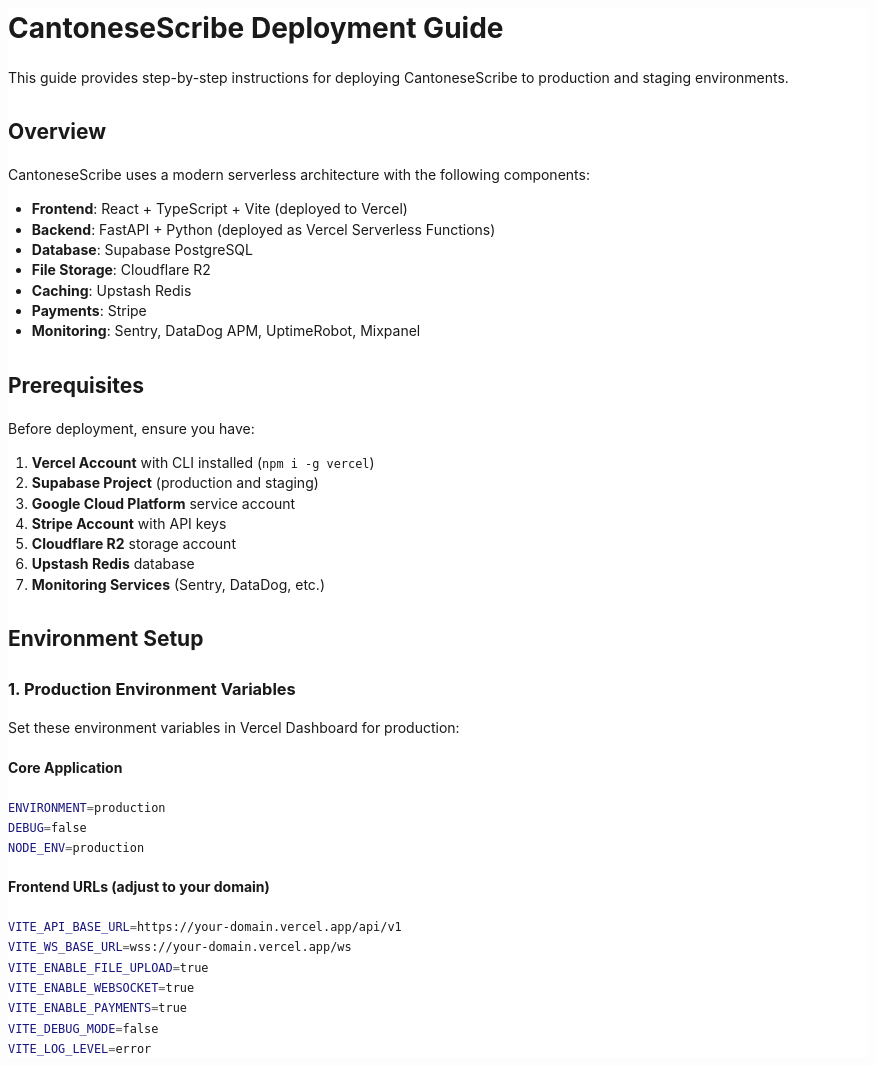 # CantoneseScribe Deployment Guide

This guide provides step-by-step instructions for deploying CantoneseScribe to production and staging environments.

## Overview

CantoneseScribe uses a modern serverless architecture with the following components:

- **Frontend**: React + TypeScript + Vite (deployed to Vercel)
- **Backend**: FastAPI + Python (deployed as Vercel Serverless Functions)
- **Database**: Supabase PostgreSQL
- **File Storage**: Cloudflare R2
- **Caching**: Upstash Redis
- **Payments**: Stripe
- **Monitoring**: Sentry, DataDog APM, UptimeRobot, Mixpanel

## Prerequisites

Before deployment, ensure you have:

1. **Vercel Account** with CLI installed (`npm i -g vercel`)
2. **Supabase Project** (production and staging)
3. **Google Cloud Platform** service account
4. **Stripe Account** with API keys
5. **Cloudflare R2** storage account
6. **Upstash Redis** database
7. **Monitoring Services** (Sentry, DataDog, etc.)

## Environment Setup

### 1. Production Environment Variables

Set these environment variables in Vercel Dashboard for production:

#### Core Application
```bash
ENVIRONMENT=production
DEBUG=false
NODE_ENV=production
```

#### Frontend URLs (adjust to your domain)
```bash
VITE_API_BASE_URL=https://your-domain.vercel.app/api/v1
VITE_WS_BASE_URL=wss://your-domain.vercel.app/ws
VITE_ENABLE_FILE_UPLOAD=true
VITE_ENABLE_WEBSOCKET=true
VITE_ENABLE_PAYMENTS=true
VITE_DEBUG_MODE=false
VITE_LOG_LEVEL=error
```
